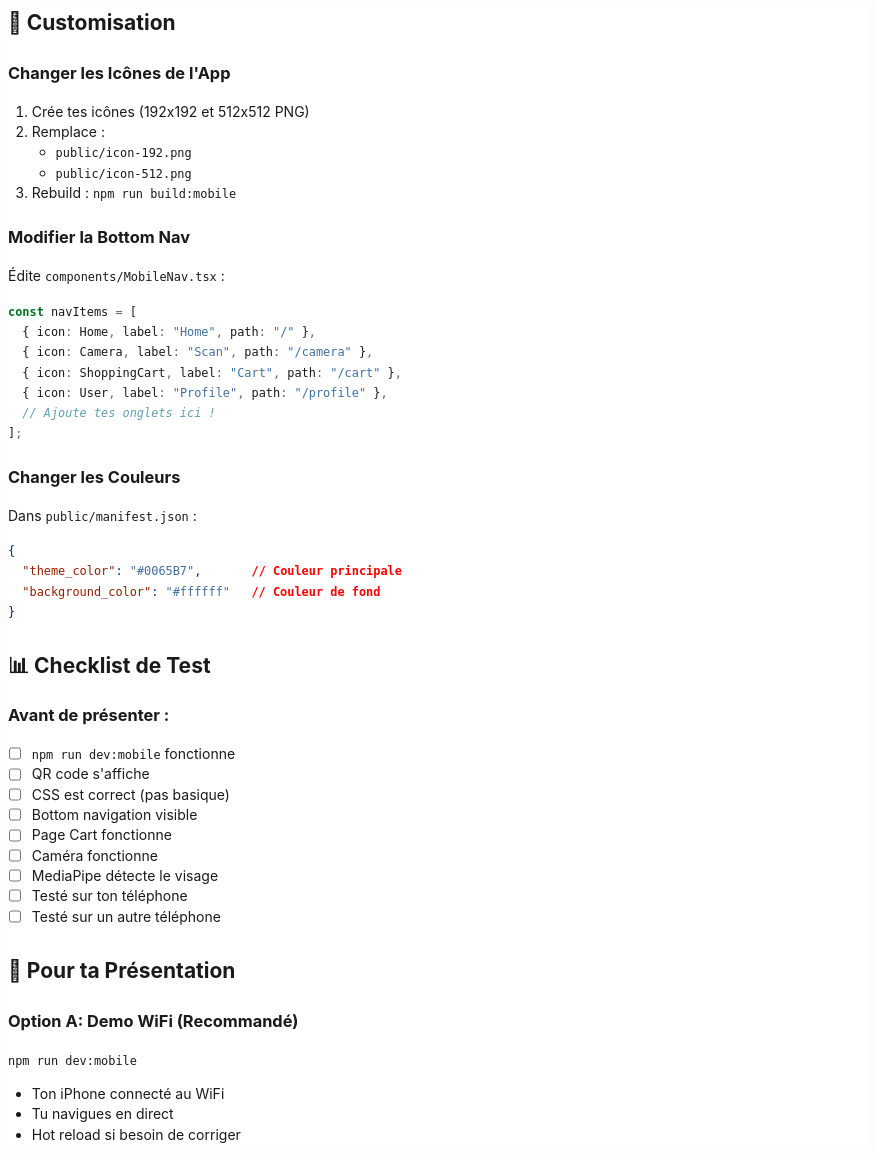 ## 🎨 Customisation

### Changer les Icônes de l'App

1. Crée tes icônes (192x192 et 512x512 PNG)
2. Remplace :
   - `public/icon-192.png`
   - `public/icon-512.png`
3. Rebuild : `npm run build:mobile`

### Modifier la Bottom Nav

Édite `components/MobileNav.tsx` :

```typescript
const navItems = [
  { icon: Home, label: "Home", path: "/" },
  { icon: Camera, label: "Scan", path: "/camera" },
  { icon: ShoppingCart, label: "Cart", path: "/cart" },
  { icon: User, label: "Profile", path: "/profile" },
  // Ajoute tes onglets ici !
];
```

### Changer les Couleurs

Dans `public/manifest.json` :
```json
{
  "theme_color": "#0065B7",       // Couleur principale
  "background_color": "#ffffff"   // Couleur de fond
}
```

## 📊 Checklist de Test

### Avant de présenter :

- [ ] `npm run dev:mobile` fonctionne
- [ ] QR code s'affiche
- [ ] CSS est correct (pas basique)
- [ ] Bottom navigation visible
- [ ] Page Cart fonctionne
- [ ] Caméra fonctionne
- [ ] MediaPipe détecte le visage
- [ ] Testé sur ton téléphone
- [ ] Testé sur un autre téléphone

## 🚀 Pour ta Présentation

### Option A: Demo WiFi (Recommandé)
```bash
npm run dev:mobile
```
- Ton iPhone connecté au WiFi
- Tu navigues en direct
- Hot reload si besoin de corriger
